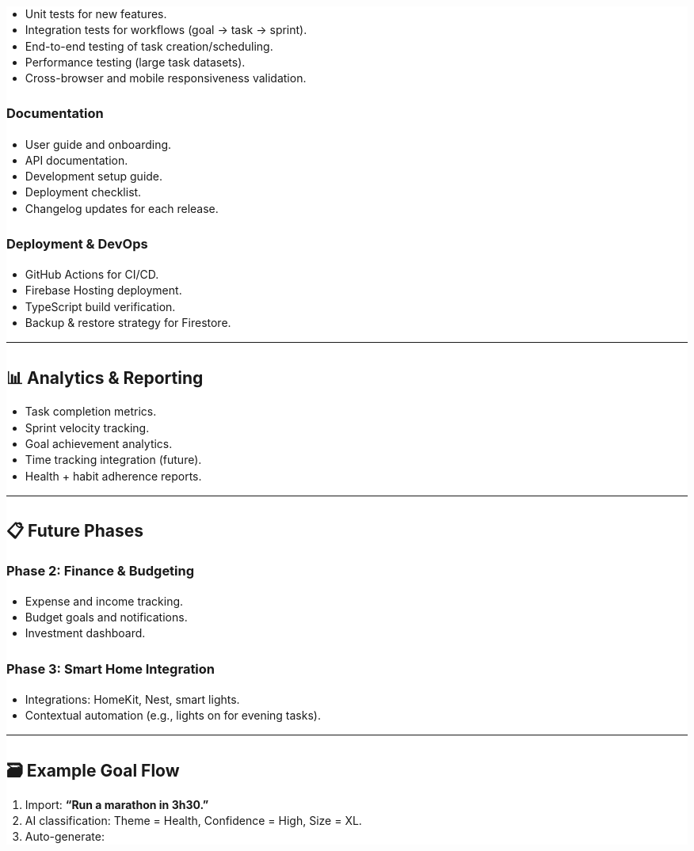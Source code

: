 * Unit tests for new features.
* Integration tests for workflows (goal → task → sprint).
* End-to-end testing of task creation/scheduling.
* Performance testing (large task datasets).
* Cross-browser and mobile responsiveness validation.

### Documentation

* User guide and onboarding.
* API documentation.
* Development setup guide.
* Deployment checklist.
* Changelog updates for each release.

### Deployment & DevOps

* GitHub Actions for CI/CD.
* Firebase Hosting deployment.
* TypeScript build verification.
* Backup & restore strategy for Firestore.

---

## 📊 Analytics & Reporting

* Task completion metrics.
* Sprint velocity tracking.
* Goal achievement analytics.
* Time tracking integration (future).
* Health + habit adherence reports.

---

## 📋 Future Phases

### Phase 2: Finance & Budgeting

* Expense and income tracking.
* Budget goals and notifications.
* Investment dashboard.

### Phase 3: Smart Home Integration

* Integrations: HomeKit, Nest, smart lights.
* Contextual automation (e.g., lights on for evening tasks).

---

## 🗃️ Example Goal Flow

1. Import: **“Run a marathon in 3h30.”**
2. AI classification: Theme = Health, Confidence = High, Size = XL.
3. Auto-generate:
